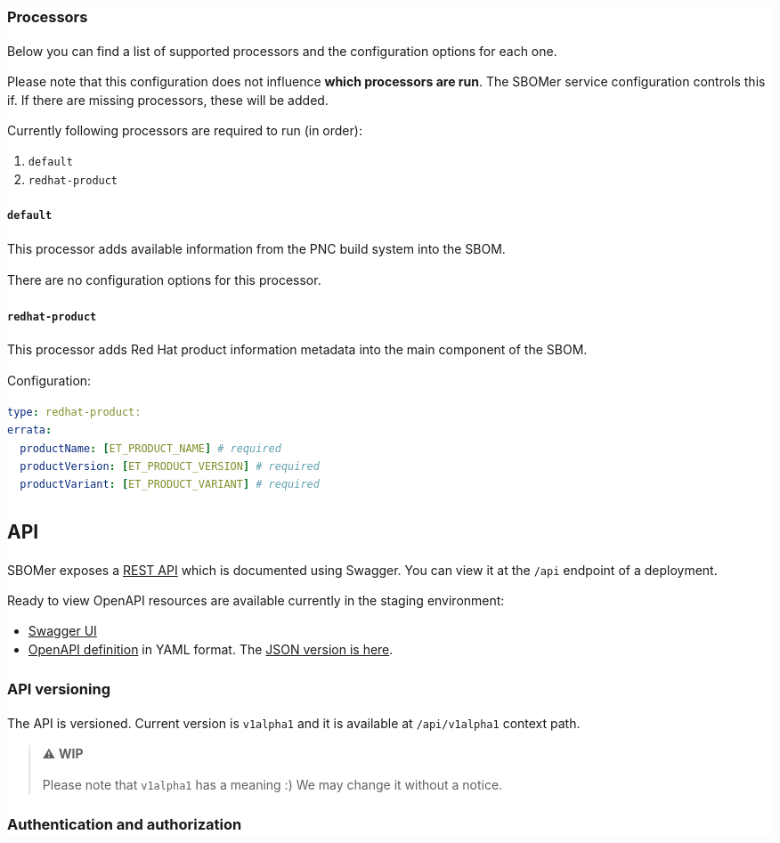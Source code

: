 ### Processors

Below you can find a list of supported processors and the configuration options for each one.

Please note that this configuration does not influence **which processors are run**. The SBOMer
service configuration controls this if. If there are missing processors, these will be added.

Currently following processors are required to run (in order):

1. `default`
2. `redhat-product`

#### `default`

This processor adds available information from the PNC build system into the SBOM.

There are no configuration options for this processor.

#### `redhat-product`

This processor adds Red Hat product information metadata into the main component of the SBOM.

Configuration:

```yaml
type: redhat-product:
errata:
  productName: [ET_PRODUCT_NAME] # required
  productVersion: [ET_PRODUCT_VERSION] # required
  productVariant: [ET_PRODUCT_VARIANT] # required
```

## API

SBOMer exposes a [REST API](api.md) which is documented using Swagger. You can view it at the `/api` endpoint of a deployment.

Ready to view OpenAPI resources are available currently in the staging environment:

- [Swagger UI](https://sbomer-pct-security-tooling.apps.ocp-c1.prod.psi.redhat.com/api/)
- [OpenAPI definition](https://sbomer-pct-security-tooling.apps.ocp-c1.prod.psi.redhat.com/q/openapi) in YAML format.
  The [JSON version is here](https://sbomer-pct-security-tooling.apps.ocp-c1.prod.psi.redhat.com/q/openapi?format=json).

### API versioning

The API is versioned. Current version is `v1alpha1` and it is available at `/api/v1alpha1` context path.

> :warning: **WIP**
>
> Please note that `v1alpha1` has a meaning :) We may change it without a notice.

### Authentication and authorization
